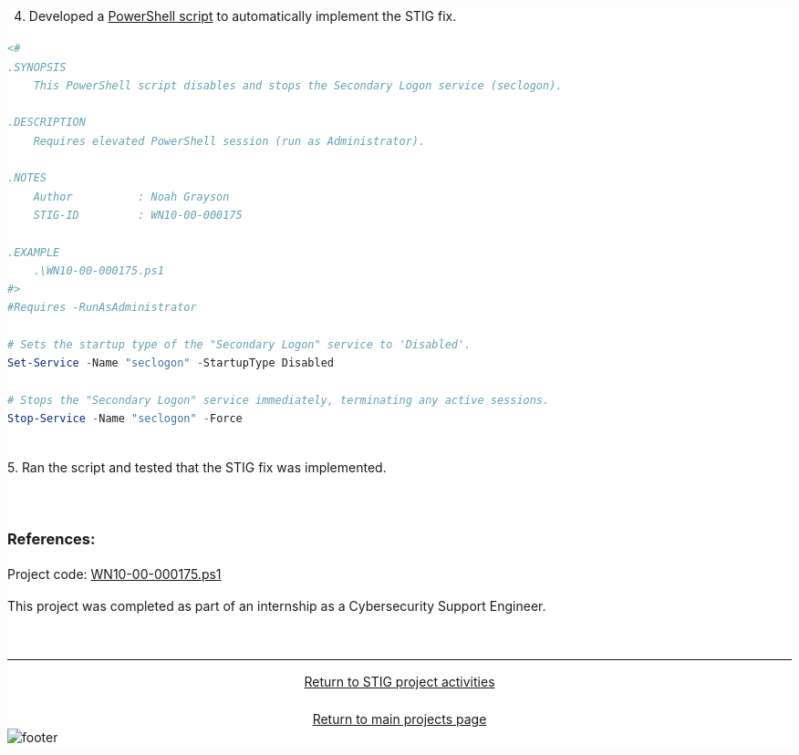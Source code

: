 4. Developed a <a href="https://github.com/noah-sec/powershell-toolbox/blob/main/WN10-00-000175.ps1">PowerShell script</a> to automatically implement the STIG fix.<br>
  
```powershell
<#
.SYNOPSIS
    This PowerShell script disables and stops the Secondary Logon service (seclogon).
    
.DESCRIPTION
    Requires elevated PowerShell session (run as Administrator).
    
.NOTES
    Author          : Noah Grayson
    STIG-ID         : WN10-00-000175
    
.EXAMPLE
    .\WN10-00-000175.ps1
#>
#Requires -RunAsAdministrator

# Sets the startup type of the "Secondary Logon" service to 'Disabled'.
Set-Service -Name "seclogon" -StartupType Disabled

# Stops the "Secondary Logon" service immediately, terminating any active sessions.
Stop-Service -Name "seclogon" -Force
```
<br>
5. Ran the script and tested that the STIG fix was implemented.
</p><br>








<h3><b>References:</b></h3>

<p>Project code: <a href="https://github.com/noah-sec/powershell-toolbox/blob/main/WN10-00-000175.ps1">WN10-00-000175.ps1</a></p>
<p>This project was completed as part of an internship as a Cybersecurity Support Engineer.</p><br>

<hr>

<div align=center><a href="https://github.com/noah-sec/project-descriptions/blob/main/stig-vulns.md">Return to STIG project activities</a></div><br>
<div align=center><a href="https://github.com/noah-sec">Return to main projects page</a></div>


<img width=100% src="https://capsule-render.vercel.app/api?type=waving&color=450a0a&height=120&section=footer" alt="footer"/>
